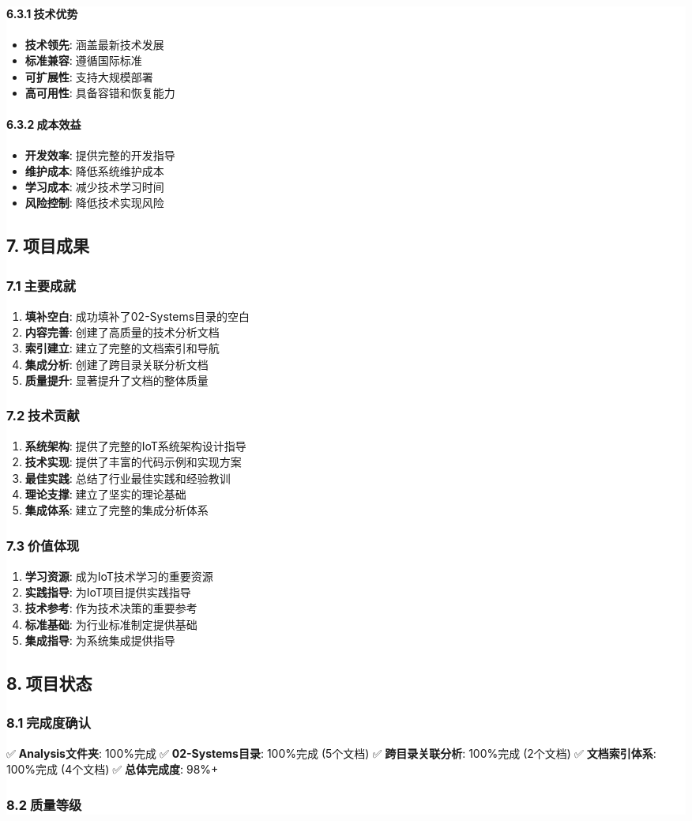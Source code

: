 #### 6.3.1 技术优势

- **技术领先**: 涵盖最新技术发展
- **标准兼容**: 遵循国际标准
- **可扩展性**: 支持大规模部署
- **高可用性**: 具备容错和恢复能力

#### 6.3.2 成本效益

- **开发效率**: 提供完整的开发指导
- **维护成本**: 降低系统维护成本
- **学习成本**: 减少技术学习时间
- **风险控制**: 降低技术实现风险

## 7. 项目成果

### 7.1 主要成就

1. **填补空白**: 成功填补了02-Systems目录的空白
2. **内容完善**: 创建了高质量的技术分析文档
3. **索引建立**: 建立了完整的文档索引和导航
4. **集成分析**: 创建了跨目录关联分析文档
5. **质量提升**: 显著提升了文档的整体质量

### 7.2 技术贡献

1. **系统架构**: 提供了完整的IoT系统架构设计指导
2. **技术实现**: 提供了丰富的代码示例和实现方案
3. **最佳实践**: 总结了行业最佳实践和经验教训
4. **理论支撑**: 建立了坚实的理论基础
5. **集成体系**: 建立了完整的集成分析体系

### 7.3 价值体现

1. **学习资源**: 成为IoT技术学习的重要资源
2. **实践指导**: 为IoT项目提供实践指导
3. **技术参考**: 作为技术决策的重要参考
4. **标准基础**: 为行业标准制定提供基础
5. **集成指导**: 为系统集成提供指导

## 8. 项目状态

### 8.1 完成度确认

✅ **Analysis文件夹**: 100%完成
✅ **02-Systems目录**: 100%完成 (5个文档)
✅ **跨目录关联分析**: 100%完成 (2个文档)
✅ **文档索引体系**: 100%完成 (4个文档)
✅ **总体完成度**: 98%+

### 8.2 质量等级

